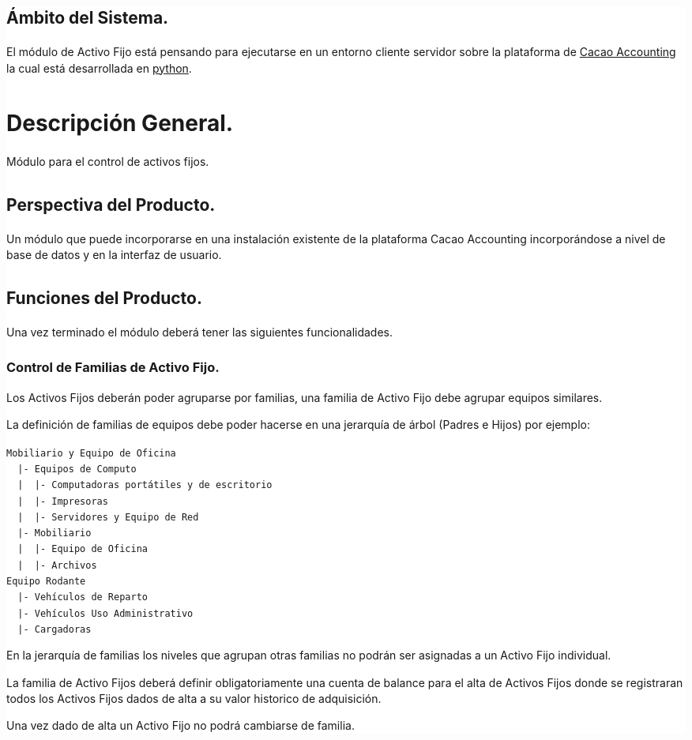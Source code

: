 ## Ámbito del Sistema.

El módulo de Activo Fijo está pensando para ejecutarse en un entorno
cliente servidor sobre la plataforma de [Cacao Accounting](https://github.com/cacao-accounting/cacao-accounting/) la cual
está desarrollada en [python](https://www.python.org/).

# Descripción General.

Módulo para el control de activos fijos.

## Perspectiva del Producto.

Un módulo que puede incorporarse en una instalación existente de la
plataforma Cacao Accounting incorporándose a nivel de base de datos
y en la interfaz de usuario.

## Funciones del Producto.

Una vez terminado el módulo deberá tener las siguientes funcionalidades.

### Control de Familias de Activo Fijo.

Los Activos Fijos deberán poder agruparse por familias, una familia
de Activo Fijo debe agrupar equipos similares.

La definición de familias de equipos debe poder hacerse en una jerarquía
de árbol (Padres e Hijos) por ejemplo:

```
Mobiliario y Equipo de Oficina
  |- Equipos de Computo
  |  |- Computadoras portátiles y de escritorio 
  |  |- Impresoras
  |  |- Servidores y Equipo de Red
  |- Mobiliario
  |  |- Equipo de Oficina
  |  |- Archivos
Equipo Rodante
  |- Vehículos de Reparto
  |- Vehículos Uso Administrativo
  |- Cargadoras
```

En la jerarquía de familias los niveles que agrupan otras familias no
podrán ser asignadas a un Activo Fijo individual.

La familia de Activo Fijos deberá definir obligatoriamente una cuenta
de balance para el alta de Activos Fijos donde se registraran todos
los Activos Fijos dados de alta a su valor historico de adquisición.

Una vez dado de alta un Activo Fijo no podrá cambiarse de familia.
